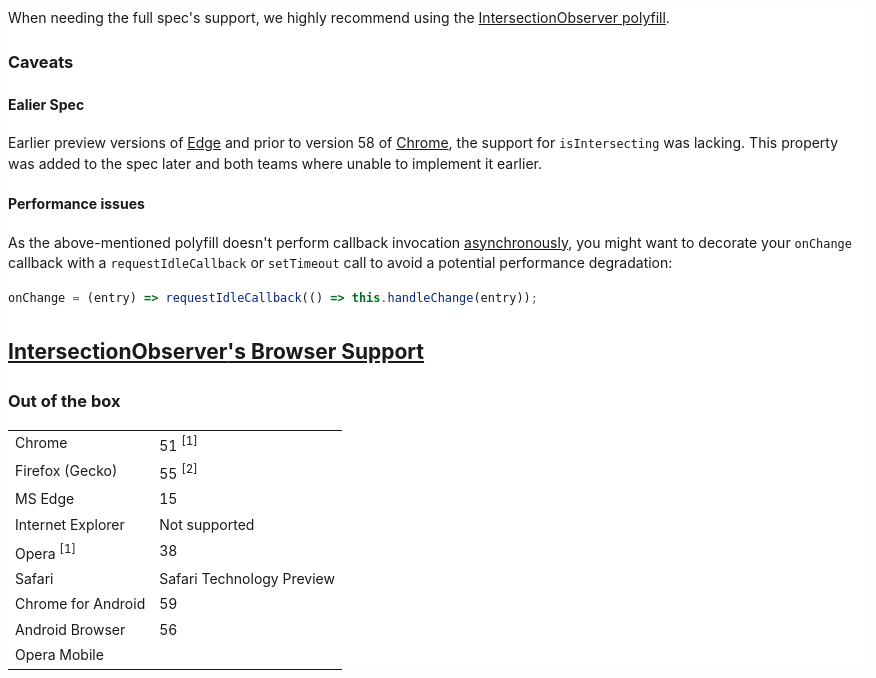 When needing the full spec's support, we highly recommend using the
[IntersectionObserver polyfill](https://github.com/w3c/IntersectionObserver/tree/master/polyfill).

### Caveats

#### Ealier Spec

Earlier preview versions of
[Edge](https://developer.microsoft.com/en-us/microsoft-edge/platform/issues/12156111/)
and prior to version 58 of
[Chrome](https://bugs.chromium.org/p/chromium/issues/detail?id=713819#c8), the
support for `isIntersecting` was lacking. This property was added to the spec
later and both teams where unable to implement it earlier.

#### Performance issues

As the above-mentioned polyfill doesn't perform callback invocation
[asynchronously](https://github.com/WICG/IntersectionObserver/issues/225), you
might want to decorate your `onChange` callback with a `requestIdleCallback` or
`setTimeout` call to avoid a potential performance degradation:

```js
onChange = (entry) => requestIdleCallback(() => this.handleChange(entry));
```

## [**IntersectionObserver**'s Browser Support](https://platform-status.mozilla.org/)

### Out of the box

<table>
    <tr>
        <td>Chrome</td>
        <td>51 <sup>[1]</sup></td>
    </tr>
    <tr>
        <td>Firefox (Gecko)</td>
        <td>55 <sup>[2]</sup></td>
    </tr>
    <tr>
        <td>MS Edge</td>
        <td>15</td>
    </tr>
    <tr>
        <td>Internet Explorer</td>
        <td>Not supported</td>
    </tr>
    <tr>
        <td>Opera <sup>[1]</sup></td>
        <td>38</td>
    </tr>
    <tr>
        <td>Safari</td>
        <td>Safari Technology Preview</td>
    </tr>
    <tr>
        <td>Chrome for Android</td>
        <td>59</td>
    </tr>
    <tr>
        <td>Android Browser</td>
        <td>56</td>
    </tr>
    <tr>
        <td>Opera Mobile</td>